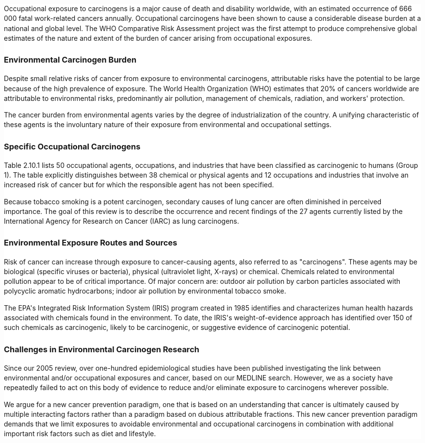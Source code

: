 Occupational exposure to carcinogens is a major cause of death and disability worldwide, with an estimated occurrence of 666 000 fatal work-related cancers annually. Occupational carcinogens have been shown to cause a considerable disease burden at a national and global level. The WHO Comparative Risk Assessment project was the first attempt to produce comprehensive global estimates of the nature and extent of the burden of cancer arising from occupational exposures.

### Environmental Carcinogen Burden

Despite small relative risks of cancer from exposure to environmental carcinogens, attributable risks have the potential to be large because of the high prevalence of exposure. The World Health Organization (WHO) estimates that 20% of cancers worldwide are attributable to environmental risks, predominantly air pollution, management of chemicals, radiation, and workers' protection.

The cancer burden from environmental agents varies by the degree of industrialization of the country. A unifying characteristic of these agents is the involuntary nature of their exposure from environmental and occupational settings.

### Specific Occupational Carcinogens

Table 2.10.1 lists 50 occupational agents, occupations, and industries that have been classified as carcinogenic to humans (Group 1). The table explicitly distinguishes between 38 chemical or physical agents and 12 occupations and industries that involve an increased risk of cancer but for which the responsible agent has not been specified.

Because tobacco smoking is a potent carcinogen, secondary causes of lung cancer are often diminished in perceived importance. The goal of this review is to describe the occurrence and recent findings of the 27 agents currently listed by the International Agency for Research on Cancer (IARC) as lung carcinogens.

### Environmental Exposure Routes and Sources

Risk of cancer can increase through exposure to cancer-causing agents, also referred to as "carcinogens". These agents may be biological (specific viruses or bacteria), physical (ultraviolet light, X-rays) or chemical. Chemicals related to environmental pollution appear to be of critical importance. Of major concern are: outdoor air pollution by carbon particles associated with polycyclic aromatic hydrocarbons; indoor air pollution by environmental tobacco smoke.

The EPA's Integrated Risk Information System (IRIS) program created in 1985 identifies and characterizes human health hazards associated with chemicals found in the environment. To date, the IRIS's weight-of-evidence approach has identified over 150 of such chemicals as carcinogenic, likely to be carcinogenic, or suggestive evidence of carcinogenic potential.

### Challenges in Environmental Carcinogen Research

Since our 2005 review, over one-hundred epidemiological studies have been published investigating the link between environmental and/or occupational exposures and cancer, based on our MEDLINE search. However, we as a society have repeatedly failed to act on this body of evidence to reduce and/or eliminate exposure to carcinogens wherever possible.

We argue for a new cancer prevention paradigm, one that is based on an understanding that cancer is ultimately caused by multiple interacting factors rather than a paradigm based on dubious attributable fractions. This new cancer prevention paradigm demands that we limit exposures to avoidable environmental and occupational carcinogens in combination with additional important risk factors such as diet and lifestyle.

